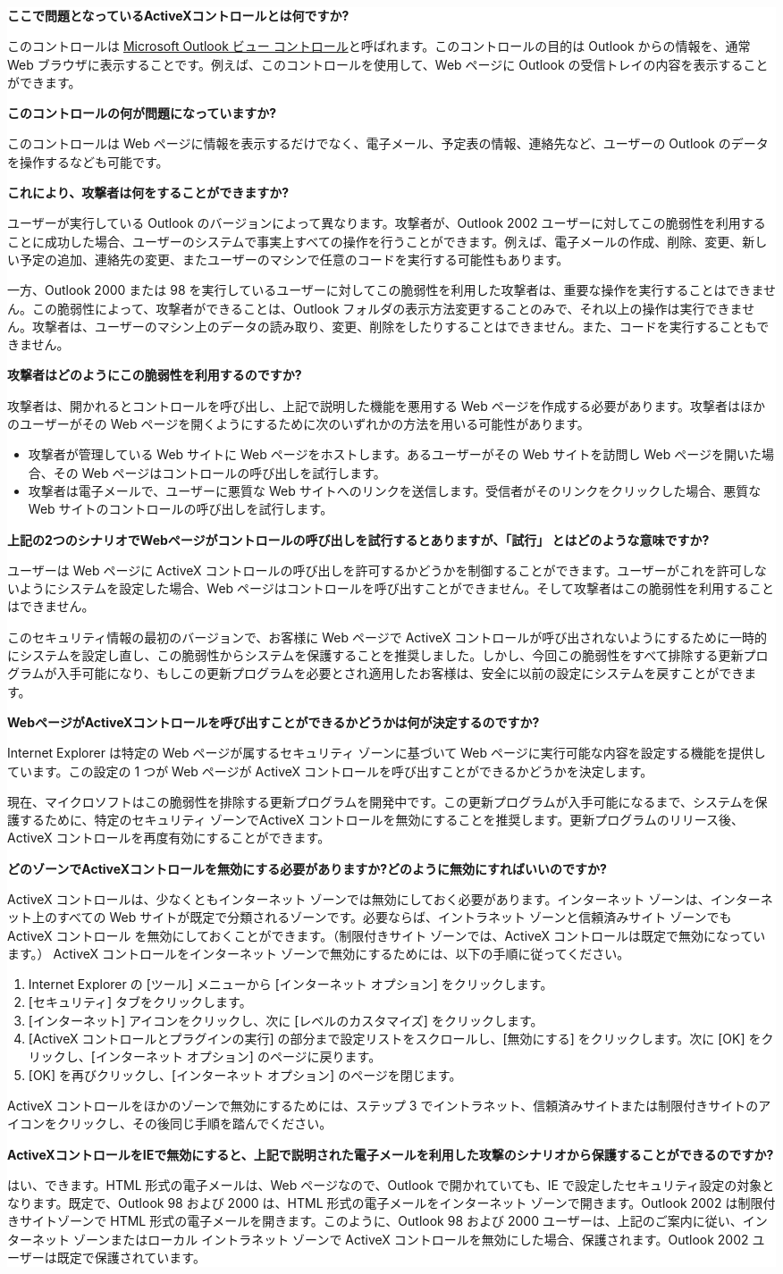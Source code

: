 **ここで問題となっているActiveXコントロールとは何ですか?**

このコントロールは [Microsoft Outlook ビュー コントロール](https://support.microsoft.com/kb/291407)と呼ばれます。このコントロールの目的は Outlook からの情報を、通常 Web ブラウザに表示することです。例えば、このコントロールを使用して、Web ページに Outlook の受信トレイの内容を表示することができます。

**このコントロールの何が問題になっていますか?**

このコントロールは Web ページに情報を表示するだけでなく、電子メール、予定表の情報、連絡先など、ユーザーの Outlook のデータを操作するなども可能です。

**これにより、攻撃者は何をすることができますか?**

ユーザーが実行している Outlook のバージョンによって異なります。攻撃者が、Outlook 2002 ユーザーに対してこの脆弱性を利用することに成功した場合、ユーザーのシステムで事実上すべての操作を行うことができます。例えば、電子メールの作成、削除、変更、新しい予定の追加、連絡先の変更、またユーザーのマシンで任意のコードを実行する可能性もあります。

一方、Outlook 2000 または 98 を実行しているユーザーに対してこの脆弱性を利用した攻撃者は、重要な操作を実行することはできません。この脆弱性によって、攻撃者ができることは、Outlook フォルダの表示方法変更することのみで、それ以上の操作は実行できません。攻撃者は、ユーザーのマシン上のデータの読み取り、変更、削除をしたりすることはできません。また、コードを実行することもできません。

**攻撃者はどのようにこの脆弱性を利用するのですか?**

攻撃者は、開かれるとコントロールを呼び出し、上記で説明した機能を悪用する Web ページを作成する必要があります。攻撃者はほかのユーザーがその Web ページを開くようにするために次のいずれかの方法を用いる可能性があります。

-   攻撃者が管理している Web サイトに Web ページをホストします。あるユーザーがその Web サイトを訪問し Web ページを開いた場合、その Web ページはコントロールの呼び出しを試行します。
-   攻撃者は電子メールで、ユーザーに悪質な Web サイトへのリンクを送信します。受信者がそのリンクをクリックした場合、悪質な Web サイトのコントロールの呼び出しを試行します。

**上記の2つのシナリオでWebページがコントロールの呼び出しを試行するとありますが、「試行」 とはどのような意味ですか?**

ユーザーは Web ページに ActiveX コントロールの呼び出しを許可するかどうかを制御することができます。ユーザーがこれを許可しないようにシステムを設定した場合、Web ページはコントロールを呼び出すことができません。そして攻撃者はこの脆弱性を利用することはできません。

このセキュリティ情報の最初のバージョンで、お客様に Web ページで ActiveX コントロールが呼び出されないようにするために一時的にシステムを設定し直し、この脆弱性からシステムを保護することを推奨しました。しかし、今回この脆弱性をすべて排除する更新プログラムが入手可能になり、もしこの更新プログラムを必要とされ適用したお客様は、安全に以前の設定にシステムを戻すことができます。

**WebページがActiveXコントロールを呼び出すことができるかどうかは何が決定するのですか?**

Internet Explorer は特定の Web ページが属するセキュリティ ゾーンに基づいて Web ページに実行可能な内容を設定する機能を提供しています。この設定の 1 つが Web ページが ActiveX コントロールを呼び出すことができるかどうかを決定します。

現在、マイクロソフトはこの脆弱性を排除する更新プログラムを開発中です。この更新プログラムが入手可能になるまで、システムを保護するために、特定のセキュリティ ゾーンでActiveX コントロールを無効にすることを推奨します。更新プログラムのリリース後、ActiveX コントロールを再度有効にすることができます。

**どのゾーンでActiveXコントロールを無効にする必要がありますか?どのように無効にすればいいのですか?**

ActiveX コントロールは、少なくともインターネット ゾーンでは無効にしておく必要があります。インターネット ゾーンは、インターネット上のすべての Web サイトが既定で分類されるゾーンです。必要ならば、イントラネット ゾーンと信頼済みサイト ゾーンでも ActiveX コントロール を無効にしておくことができます。（制限付きサイト ゾーンでは、ActiveX コントロールは既定で無効になっています。） ActiveX コントロールをインターネット ゾーンで無効にするためには、以下の手順に従ってください。

1.  Internet Explorer の \[ツール\] メニューから \[インターネット オプション\] をクリックします。
2.  \[セキュリティ\] タブをクリックします。
3.  \[インターネット\] アイコンをクリックし、次に \[レベルのカスタマイズ\] をクリックします。
4.  \[ActiveX コントロールとプラグインの実行\] の部分まで設定リストをスクロールし、\[無効にする\] をクリックします。次に \[OK\] をクリックし、\[インターネット オプション\] のページに戻ります。
5.  \[OK\] を再びクリックし、\[インターネット オプション\] のページを閉じます。

ActiveX コントロールをほかのゾーンで無効にするためには、ステップ 3 でイントラネット、信頼済みサイトまたは制限付きサイトのアイコンをクリックし、その後同じ手順を踏んでください。

**ActiveXコントロールをIEで無効にすると、上記で説明された電子メールを利用した攻撃のシナリオから保護することができるのですか?**

はい、できます。HTML 形式の電子メールは、Web ページなので、Outlook で開かれていても、IE で設定したセキュリティ設定の対象となります。既定で、Outlook 98 および 2000 は、HTML 形式の電子メールをインターネット ゾーンで開きます。Outlook 2002 は制限付きサイトゾーンで HTML 形式の電子メールを開きます。このように、Outlook 98 および 2000 ユーザーは、上記のご案内に従い、インターネット ゾーンまたはローカル イントラネット ゾーンで ActiveX コントロールを無効にした場合、保護されます。Outlook 2002 ユーザーは既定で保護されています。
